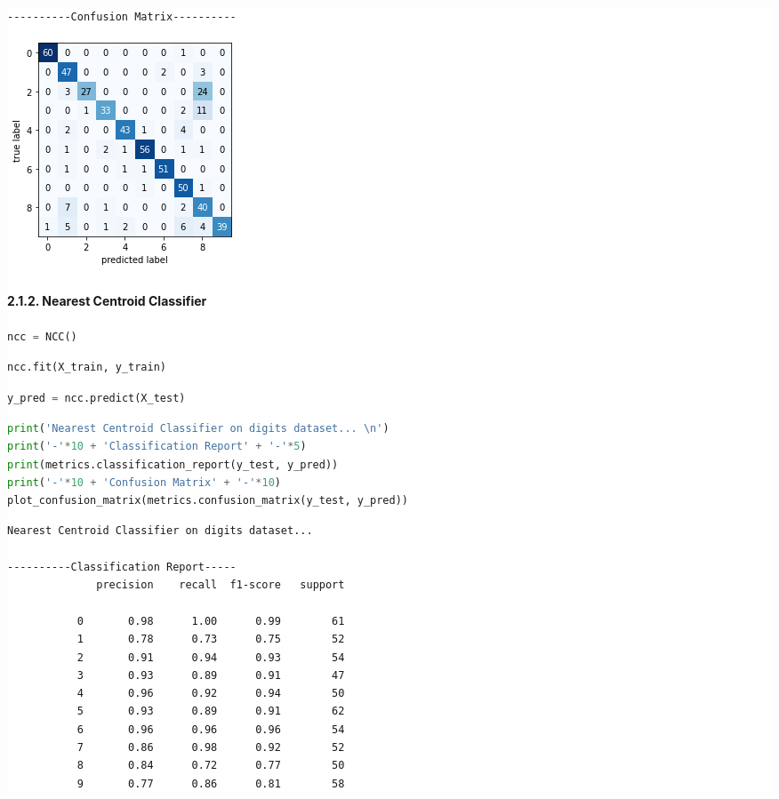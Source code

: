     ----------Confusion Matrix----------


<img class="cf_matrix" alt="Output 1. Confusion matrix for Scikit-learn Guassian Naive Bayes Classifier on digits dataset." src="assets/images/jupyter/2019-12-06/2019-12-06-Comparing-Various-Classifiers-output-1.png">


#### 2.1.2. Nearest Centroid Classifier


```python
ncc = NCC()
```


```python
ncc.fit(X_train, y_train)
```


```python
y_pred = ncc.predict(X_test)
```


```python
print('Nearest Centroid Classifier on digits dataset... \n')
print('-'*10 + 'Classification Report' + '-'*5)
print(metrics.classification_report(y_test, y_pred))
print('-'*10 + 'Confusion Matrix' + '-'*10)
plot_confusion_matrix(metrics.confusion_matrix(y_test, y_pred))
```

    Nearest Centroid Classifier on digits dataset... 
    
    ----------Classification Report-----
                  precision    recall  f1-score   support
    
               0       0.98      1.00      0.99        61
               1       0.78      0.73      0.75        52
               2       0.91      0.94      0.93        54
               3       0.93      0.89      0.91        47
               4       0.96      0.92      0.94        50
               5       0.93      0.89      0.91        62
               6       0.96      0.96      0.96        54
               7       0.86      0.98      0.92        52
               8       0.84      0.72      0.77        50
               9       0.77      0.86      0.81        58
    
